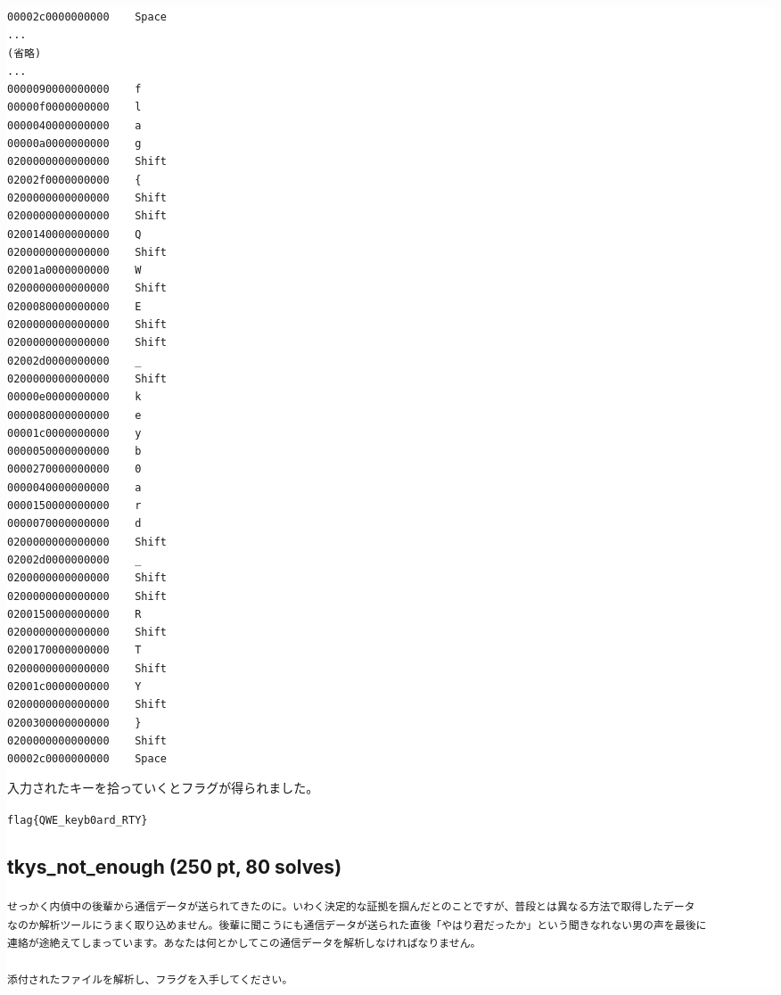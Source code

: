 ```
00002c0000000000    Space
...
(省略)
...
0000090000000000    f
00000f0000000000    l
0000040000000000    a
00000a0000000000    g
0200000000000000    Shift
02002f0000000000    {
0200000000000000    Shift
0200000000000000    Shift
0200140000000000    Q
0200000000000000    Shift
02001a0000000000    W
0200000000000000    Shift
0200080000000000    E
0200000000000000    Shift
0200000000000000    Shift
02002d0000000000    _
0200000000000000    Shift
00000e0000000000    k
0000080000000000    e
00001c0000000000    y
0000050000000000    b
0000270000000000    0
0000040000000000    a
0000150000000000    r
0000070000000000    d
0200000000000000    Shift
02002d0000000000    _
0200000000000000    Shift
0200000000000000    Shift
0200150000000000    R
0200000000000000    Shift
0200170000000000    T
0200000000000000    Shift
02001c0000000000    Y
0200000000000000    Shift
0200300000000000    }
0200000000000000    Shift
00002c0000000000    Space
```

入力されたキーを拾っていくとフラグが得られました。
```
flag{QWE_keyb0ard_RTY}
```

## tkys_not_enough (250 pt, 80 solves)
```
せっかく内偵中の後輩から通信データが送られてきたのに。いわく決定的な証拠を掴んだとのことですが、普段とは異なる方法で取得したデータ
なのか解析ツールにうまく取り込めません。後輩に聞こうにも通信データが送られた直後「やはり君だったか」という聞きなれない男の声を最後に
連絡が途絶えてしまっています。あなたは何とかしてこの通信データを解析しなければなりません。

添付されたファイルを解析し、フラグを入手してください。
```

